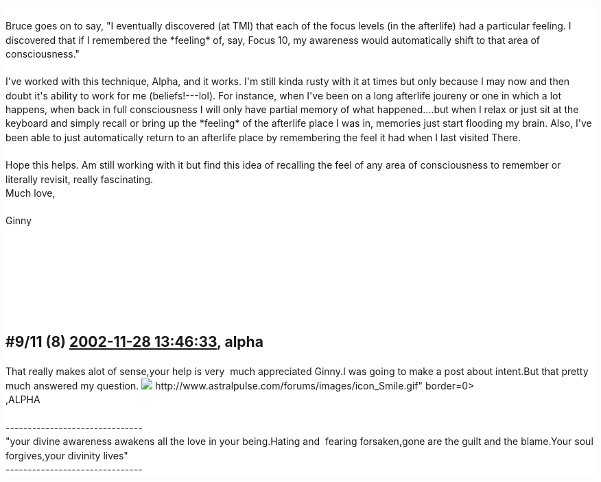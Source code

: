  <br>
 Bruce goes on to say, "I eventually discovered (at TMI) that each of the focus levels (in the afterlife) had a particular feeling. I discovered that if I remembered the *feeling* of, say, Focus 10, my awareness would automatically shift to that area of consciousness."
 <br>
 <br>
 I've worked with this technique, Alpha, and it works. I'm still kinda rusty with it at times but only because I may now and then doubt it's ability to work for me (beliefs!---lol). For instance, when I've been on a long afterlife joureny or one in which a lot happens, when back in full consciousness I will only have partial memory of what happened....but when I relax or just sit at the keyboard and simply recall or bring up the *feeling* of the afterlife place I was in, memories just start flooding my brain. Also, I've been able to just automatically return to an afterlife place by remembering the feel it had when I last visited There.
 <br>
 <br>
 Hope this helps. Am still working with it but find this idea of recalling the feel of any area of consciousness to remember or literally revisit, really fascinating.
 <br>
 Much love,
 <br>
 <br>
 Ginny
 <br>
 <br>
 <br>
 <br>
 <br>
 <br>
 <br>
</blockquote>
</section>

## \#9/11 (8) [2002-11-28 13:46:33](https://www.astralpulse.com/forums/index.php?msg=17797), alpha  ##
<section>
That really makes alot of sense,your help is very  much appreciated Ginny.I was going to make a post about intent.But that pretty much answered my question.
<img class="bbc_link" href="http://www.astralpulse.com/forums/images/icon_Smile.gif" rel="noopener" src='"&lt;a' target="_blank"/>
http://www.astralpulse.com/forums/images/icon_Smile.gif" border=0&gt;
<br>
,ALPHA
<br>
<br>
-------------------------------
<br>
"your divine awareness awakens all the love in your being.Hating and  fearing forsaken,gone are the guilt and the blame.Your soul forgives,your divinity lives"
<br>
-------------------------------
<br>
</section>
